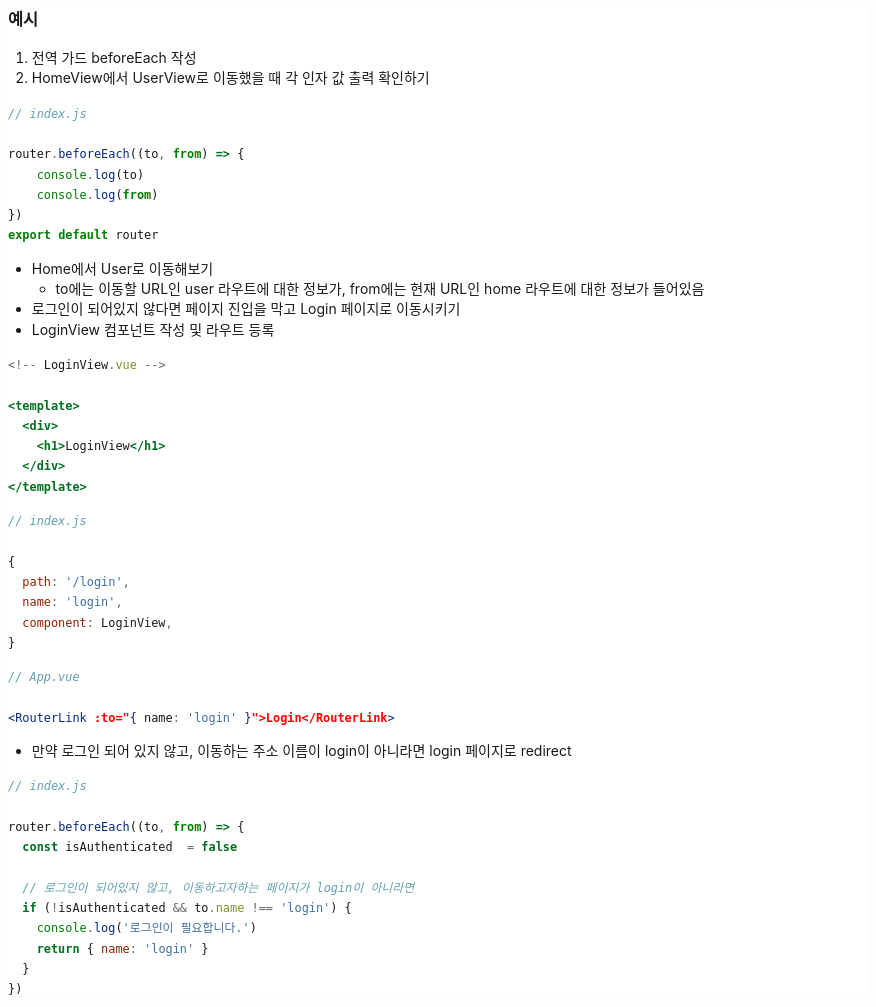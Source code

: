 ### 예시

1. 전역 가드 beforeEach 작성
2. HomeView에서 UserView로 이동했을 때 각 인자 값 출력 확인하기

```jsx
// index.js

router.beforeEach((to, from) => {
	console.log(to)
	console.log(from)
})
export default router
```

- Home에서 User로 이동해보기
    - to에는 이동할 URL인 user 라우트에 대한 정보가, from에는 현재 URL인 home 라우트에 대한 정보가 들어있음
- 로그인이 되어있지 않다면 페이지 진입을 막고 Login 페이지로 이동시키기
- LoginView 컴포넌트 작성 및 라우트 등록

```jsx
<!-- LoginView.vue -->

<template>
  <div>
    <h1>LoginView</h1>
  </div>
</template>
```

```jsx
// index.js

{
  path: '/login',
  name: 'login',
  component: LoginView,
}
```

```jsx
// App.vue

<RouterLink :to="{ name: 'login' }">Login</RouterLink>
```

- 만약 로그인 되어 있지 않고, 이동하는 주소 이름이 login이 아니라면 login 페이지로 redirect

```jsx
// index.js

router.beforeEach((to, from) => {
  const isAuthenticated  = false

  // 로그인이 되어있지 않고, 이동하고자하는 페이지가 login이 아니라면
  if (!isAuthenticated && to.name !== 'login') {
    console.log('로그인이 필요합니다.')
    return { name: 'login' }
  }
})
```
